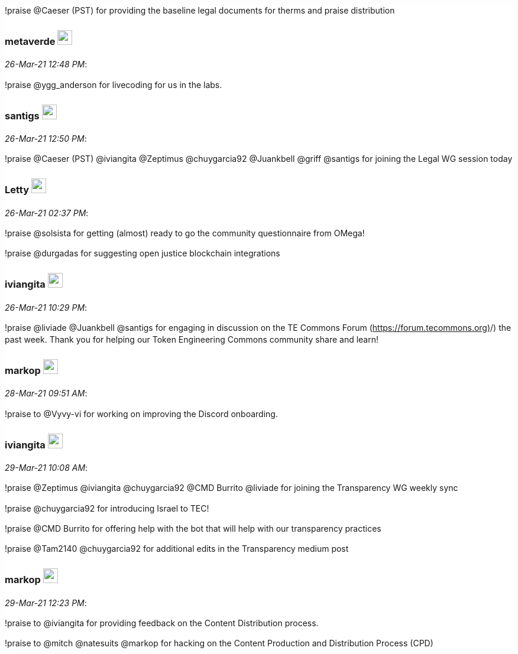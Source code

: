!praise @Caeser (PST) for providing the baseline legal documents for therms and praise distribution

<h3>metaverde  <img src="https://cdn.discordapp.com/avatars/367484103089455108/956778785d5b755285ca82a133c1fe72.png" width="25" height="25"/></h3>

_26-Mar-21 12:48 PM_: 

!praise @ygg_anderson for livecoding for us in the labs.

<h3>santigs  <img src="https://cdn.discordapp.com/avatars/434632218246381569/ecb10317edc17d2e273d2404cc6f6a52.png" width="25" height="25"/></h3>

_26-Mar-21 12:50 PM_: 

!praise @Caeser (PST) @iviangita @Zeptimus @chuygarcia92 @Juankbell @griff @santigs for joining the Legal WG session today

<h3>Letty  <img src="https://cdn.discordapp.com/avatars/770813150672846868/aa2f577559e518151aed743c44893aec.png" width="25" height="25"/></h3>

_26-Mar-21 02:37 PM_: 

!praise @solsista for getting (almost) ready to go the community questionnaire from OMega!

!praise @durgadas for suggesting open justice blockchain integrations

<h3>iviangita  <img src="https://cdn.discordapp.com/avatars/753834288511713303/82e43c1418a21926dd61d71f32a6222e.png" width="25" height="25"/></h3>

_26-Mar-21 10:29 PM_: 

!praise @liviade @Juankbell @santigs for engaging in discussion on the TE Commons Forum ([https://forum.tecommons.org)](https://forum.tecommons.org)/) the past week. Thank you for helping our Token Engineering Commons community share and learn!

<h3>markop  <img src="https://cdn.discordapp.com/avatars/523401372188540939/4932fdd95a8a58c0a66e8f1f836ee128.png" width="25" height="25"/></h3>

_28-Mar-21 09:51 AM_: 

!praise to @Vyvy-vi for working on improving the Discord onboarding.

<h3>iviangita  <img src="https://cdn.discordapp.com/avatars/753834288511713303/82e43c1418a21926dd61d71f32a6222e.png" width="25" height="25"/></h3>

_29-Mar-21 10:08 AM_: 

!praise @Zeptimus @iviangita @chuygarcia92 @CMD Burrito @liviade for joining the Transparency WG weekly sync

!praise @chuygarcia92 for introducing Israel to TEC!

!praise @CMD Burrito for offering help with the bot that will help with our transparency practices

!praise @Tam2140 @chuygarcia92 for additional edits in the Transparency medium post

<h3>markop  <img src="https://cdn.discordapp.com/avatars/523401372188540939/4932fdd95a8a58c0a66e8f1f836ee128.png" width="25" height="25"/></h3>

_29-Mar-21 12:23 PM_: 

!praise to @iviangita for providing feedback on the Content Distribution process.

!praise to @mitch @natesuits @markop for hacking on the Content Production and Distribution Process (CPD)
